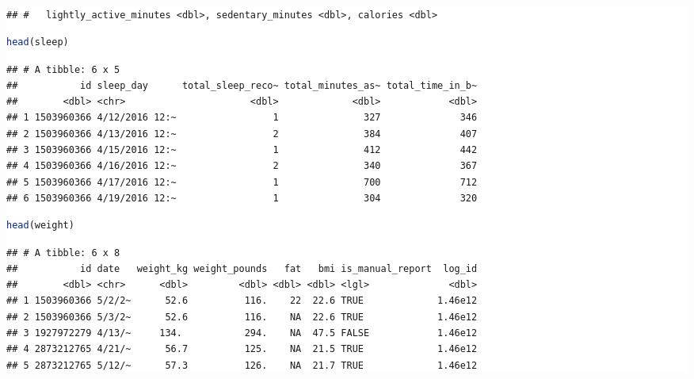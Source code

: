     ## #   lightly_active_minutes <dbl>, sedentary_minutes <dbl>, calories <dbl>

``` r
head(sleep)
```

    ## # A tibble: 6 x 5
    ##           id sleep_day      total_sleep_reco~ total_minutes_as~ total_time_in_b~
    ##        <dbl> <chr>                      <dbl>             <dbl>            <dbl>
    ## 1 1503960366 4/12/2016 12:~                 1               327              346
    ## 2 1503960366 4/13/2016 12:~                 2               384              407
    ## 3 1503960366 4/15/2016 12:~                 1               412              442
    ## 4 1503960366 4/16/2016 12:~                 2               340              367
    ## 5 1503960366 4/17/2016 12:~                 1               700              712
    ## 6 1503960366 4/19/2016 12:~                 1               304              320

``` r
head(weight)
```

    ## # A tibble: 6 x 8
    ##           id date   weight_kg weight_pounds   fat   bmi is_manual_report  log_id
    ##        <dbl> <chr>      <dbl>         <dbl> <dbl> <dbl> <lgl>              <dbl>
    ## 1 1503960366 5/2/2~      52.6          116.    22  22.6 TRUE             1.46e12
    ## 2 1503960366 5/3/2~      52.6          116.    NA  22.6 TRUE             1.46e12
    ## 3 1927972279 4/13/~     134.           294.    NA  47.5 FALSE            1.46e12
    ## 4 2873212765 4/21/~      56.7          125.    NA  21.5 TRUE             1.46e12
    ## 5 2873212765 5/12/~      57.3          126.    NA  21.7 TRUE             1.46e12